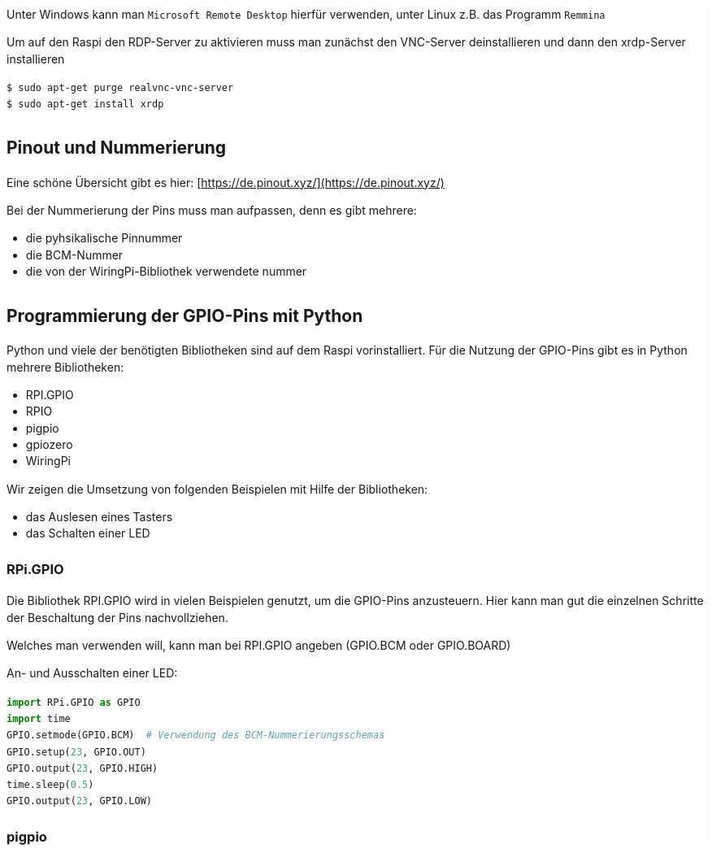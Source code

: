 Unter Windows kann man `Microsoft Remote Desktop` hierfür verwenden, unter Linux z.B. das Programm `Remmina`

Um auf den Raspi den RDP-Server zu aktivieren muss man zunächst den VNC-Server deinstallieren und dann den xrdp-Server installieren
```
$ sudo apt-get purge realvnc-vnc-server
$ sudo apt-get install xrdp
```

## Pinout und Nummerierung

Eine schöne Übersicht gibt es hier: [https://de.pinout.xyz/](https://de.pinout.xyz/)

Bei der Nummerierung der Pins muss man aufpassen, denn es gibt mehrere:

* die pyhsikalische Pinnummer
* die BCM-Nummer
* die von der WiringPi-Bibliothek verwendete nummer


## Programmierung der GPIO-Pins mit Python

Python und viele der benötigten Bibliotheken sind auf dem Raspi vorinstalliert. Für die Nutzung der GPIO-Pins gibt es in Python mehrere Bibliotheken:

* RPI.GPIO
* RPIO
* pigpio
* gpiozero
* WiringPi


Wir zeigen die Umsetzung von folgenden Beispielen mit Hilfe der Bibliotheken:
* das Auslesen eines Tasters
* das Schalten einer LED


### RPi.GPIO

Die Bibliothek RPI.GPIO wird in vielen Beispielen genutzt, um  die GPIO-Pins anzusteuern. Hier kann man gut die einzelnen Schritte der Beschaltung der Pins nachvollziehen. 

Welches man verwenden will, kann man bei RPI.GPIO angeben (GPIO.BCM oder GPIO.BOARD)

An- und Ausschalten einer LED:
```python
import RPi.GPIO as GPIO
import time
GPIO.setmode(GPIO.BCM)	# Verwendung des BCM-Nummerierungsschemas
GPIO.setup(23, GPIO.OUT)
GPIO.output(23, GPIO.HIGH)
time.sleep(0.5)
GPIO.output(23, GPIO.LOW)
```

### pigpio
